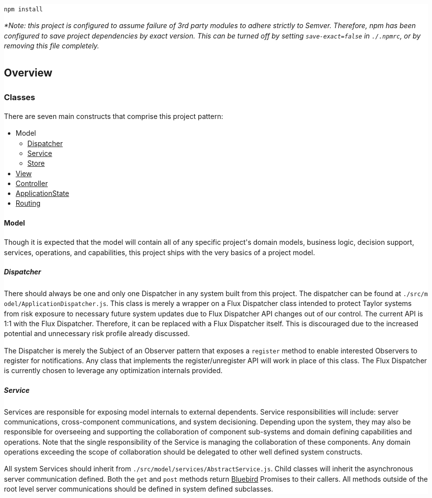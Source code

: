 ```sh
npm install

```
_*Note: this project is configured to assume failure of 3rd party modules to adhere strictly to Semver. Therefore, npm has been configured to save project dependencies by exact version. This can be turned off by setting `save-exact=false` in `./.npmrc`, or by removing this file completely._


## Overview

### Classes
There are seven main constructs that comprise this project pattern:

* Model
	* [Dispatcher](#user-content-dispatcher)
	* [Service](#user-content-service)
	* [Store](#user-content-store)
* [View](#user-content-view)
* [Controller](#user-content-controller)
* [ApplicationState](#user-content-applicationstate)
* [Routing](#user-content-routing)

#### Model
Though it is expected that the model will contain all of any specific project's domain models, business logic, decision support, services, operations, and capabilities, this project ships with the very basics of a project model.

##### Dispatcher
There should always be one and only one Dispatcher in any system built from this project. The dispatcher can be found at `./src/model/ApplicationDispatcher.js`. This class is merely a wrapper on a Flux Dispatcher class intended to protect Taylor systems from risk exposure to necessary future system updates due to Flux Dispatcher API changes out of our control. The current API is 1:1 with the Flux Dispatcher. Therefore, it can be replaced with a Flux Dispatcher itself. This is discouraged due to the increased potential and unnecessary risk profile already discussed.

The Dispatcher is merely the Subject of an Observer pattern that exposes a `register` method to enable interested Observers to register for notifications. Any class that implements the register/unregister API will work in place of this class. The Flux Dispatcher is currently chosen to leverage any optimization internals provided.

##### Service
Services are responsible for exposing model internals to external dependents. Service responsibilities will include: server communications, cross-component communications, and system decisioning. Depending upon the system, they may also be responsible for overseeing and supporting the collaboration of component sub-systems and domain defining capabilities and operations. Note that the single responsibility of the Service is managing the collaboration of these components. Any domain operations exceeding the scope of collaboration should be delegated to other well defined system constructs.

All system Services should inherit from `./src/model/services/AbstractService.js`. Child classes will inherit the asynchronous server communication defined. Both the `get` and `post` methods return [Bluebird](http://bluebirdjs.com/docs/getting-started.html) Promises to their callers.
All methods outside of the root level server communications should be defined in system defined subclasses.
